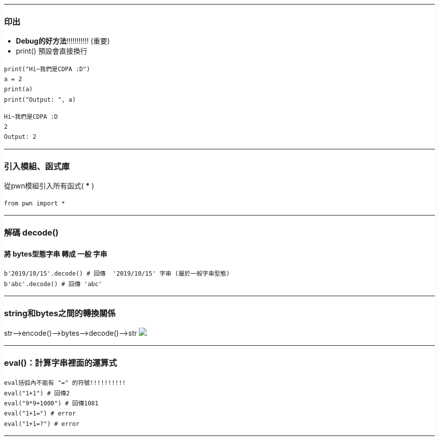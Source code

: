 ----

### 印出
* **Debug的好方法**!!!!!!!!!!! (重要)
* print() 預設會直接換行
```python=
print("Hi~我們是CDPA :D")
a = 2
print(a)
print("Output: ", a)
```
```
Hi~我們是CDPA :D
2
Output: 2
```

----

### 引入模組、函式庫
從pwn模組引入所有函式( **\*** )
```python=
from pwn import *
```

----

### 解碼 decode()
#### 將 bytes型態字串 轉成 一般 字串
```python=
b'2019/10/15'.decode() # 回傳  '2019/10/15' 字串 (屬於一般字串型態)
b'abc'.decode() # 回傳 'abc'
```

----

### string和bytes之間的轉換關係
str–>encode()–>bytes–>decode()–>str
![](https://i.imgur.com/guZ5Fsu.png)


----

### eval()：計算字串裡面的運算式
```python=
eval括弧內不能有 "=" 的符號!!!!!!!!!!
eval("1+1") # 回傳2
eval("9*9+1000") # 回傳1081
eval("1+1=") # error
eval("1+1=?") # error
```

---
